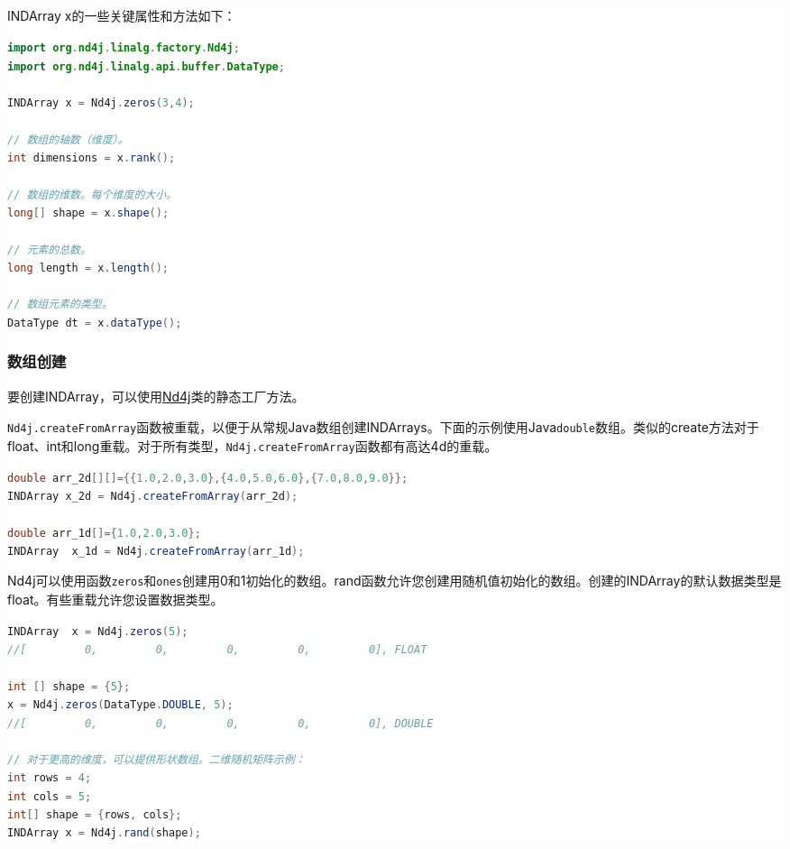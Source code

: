  INDArray x的一些关键属性和方法如下：

```java
import org.nd4j.linalg.factory.Nd4j;
import org.nd4j.linalg.api.buffer.DataType;

INDArray x = Nd4j.zeros(3,4);

// 数组的轴数（维度）。
int dimensions = x.rank();

// 数组的维数。每个维度的大小。
long[] shape = x.shape();

// 元素的总数。
long length = x.length();

// 数组元素的类型。 
DataType dt = x.dataType();
```

### 数组创建

要创建INDArray，可以使用[Nd4j](https://deeplearning4j.org/api/latest/org/nd4j/linalg/factory/Nd4j.html%20)类的静态工厂方法。 

`Nd4j.createFromArray`函数被重载，以便于从常规Java数组创建INDArrays。下面的示例使用Java`double`数组。类似的create方法对于float、int和long重载。对于所有类型，`Nd4j.createFromArray`函数都有高达4d的重载。

```java
double arr_2d[][]={{1.0,2.0,3.0},{4.0,5.0,6.0},{7.0,8.0,9.0}};
INDArray x_2d = Nd4j.createFromArray(arr_2d);

double arr_1d[]={1.0,2.0,3.0};
INDArray  x_1d = Nd4j.createFromArray(arr_1d);
```



Nd4j可以使用函数`zeros`和`ones`创建用0和1初始化的数组。rand函数允许您创建用随机值初始化的数组。创建的INDArray的默认数据类型是float。有些重载允许您设置数据类型。

```java
INDArray  x = Nd4j.zeros(5);
//[         0,         0,         0,         0,         0], FLOAT

int [] shape = {5};
x = Nd4j.zeros(DataType.DOUBLE, 5);
//[         0,         0,         0,         0,         0], DOUBLE

// 对于更高的维度，可以提供形状数组。二维随机矩阵示例：
int rows = 4;
int cols = 5;
int[] shape = {rows, cols};
INDArray x = Nd4j.rand(shape);
```

